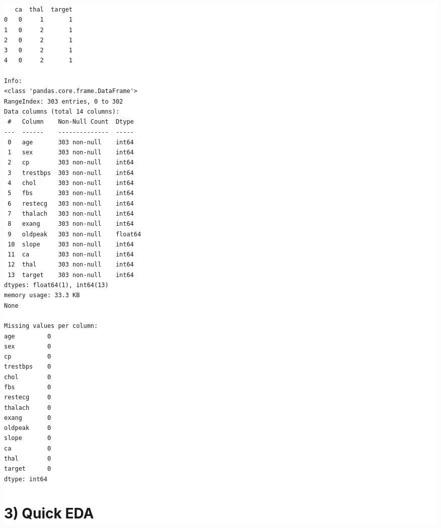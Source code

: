        ca  thal  target  
    0   0     1       1  
    1   0     2       1  
    2   0     2       1  
    3   0     2       1  
    4   0     2       1  
    
    Info:
    <class 'pandas.core.frame.DataFrame'>
    RangeIndex: 303 entries, 0 to 302
    Data columns (total 14 columns):
     #   Column    Non-Null Count  Dtype  
    ---  ------    --------------  -----  
     0   age       303 non-null    int64  
     1   sex       303 non-null    int64  
     2   cp        303 non-null    int64  
     3   trestbps  303 non-null    int64  
     4   chol      303 non-null    int64  
     5   fbs       303 non-null    int64  
     6   restecg   303 non-null    int64  
     7   thalach   303 non-null    int64  
     8   exang     303 non-null    int64  
     9   oldpeak   303 non-null    float64
     10  slope     303 non-null    int64  
     11  ca        303 non-null    int64  
     12  thal      303 non-null    int64  
     13  target    303 non-null    int64  
    dtypes: float64(1), int64(13)
    memory usage: 33.3 KB
    None
    
    Missing values per column:
    age         0
    sex         0
    cp          0
    trestbps    0
    chol        0
    fbs         0
    restecg     0
    thalach     0
    exang       0
    oldpeak     0
    slope       0
    ca          0
    thal        0
    target      0
    dtype: int64
    

# 3) Quick EDA
